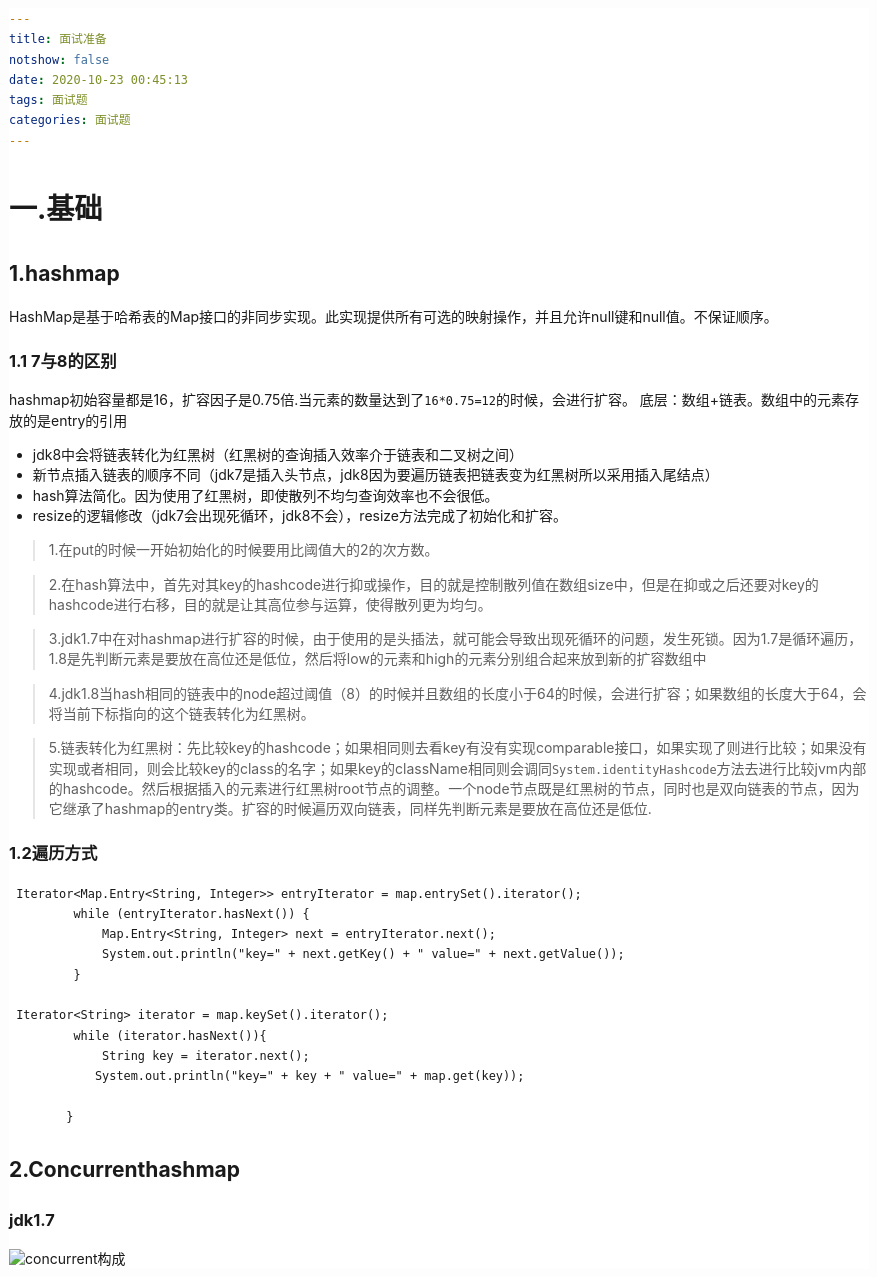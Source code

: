 ```yaml
---
title: 面试准备
notshow: false
date: 2020-10-23 00:45:13
tags: 面试题
categories: 面试题
---
```

<meta name="referrer" content="no-referrer" />

# 一.基础
## 1.hashmap

HashMap是基于哈希表的Map接口的非同步实现。此实现提供所有可选的映射操作，并且允许null键和null值。不保证顺序。

### 1.1 7与8的区别

hashmap初始容量都是16，扩容因子是0.75倍.当元素的数量达到了`16*0.75=12`的时候，会进行扩容。
底层：数组+链表。数组中的元素存放的是entry的引用

- jdk8中会将链表转化为红黑树（红黑树的查询插入效率介于链表和二叉树之间）
- 新节点插入链表的顺序不同（jdk7是插入头节点，jdk8因为要遍历链表把链表变为红黑树所以采用插入尾结点）
- hash算法简化。因为使用了红黑树，即使散列不均匀查询效率也不会很低。
- resize的逻辑修改（jdk7会出现死循环，jdk8不会），resize方法完成了初始化和扩容。


> 1.在put的时候一开始初始化的时候要用比阈值大的2的次方数。

> 2.在hash算法中，首先对其key的hashcode进行抑或操作，目的就是控制散列值在数组size中，但是在抑或之后还要对key的hashcode进行右移，目的就是让其高位参与运算，使得散列更为均匀。

> 3.jdk1.7中在对hashmap进行扩容的时候，由于使用的是头插法，就可能会导致出现死循环的问题，发生死锁。因为1.7是循环遍历，1.8是先判断元素是要放在高位还是低位，然后将low的元素和high的元素分别组合起来放到新的扩容数组中

> 4.jdk1.8当hash相同的链表中的node超过阈值（8）的时候并且数组的长度小于64的时候，会进行扩容；如果数组的长度大于64，会将当前下标指向的这个链表转化为红黑树。

> 5.链表转化为红黑树：先比较key的hashcode；如果相同则去看key有没有实现comparable接口，如果实现了则进行比较；如果没有实现或者相同，则会比较key的class的名字；如果key的className相同则会调同`System.identityHashcode`方法去进行比较jvm内部的hashcode。然后根据插入的元素进行红黑树root节点的调整。一个node节点既是红黑树的节点，同时也是双向链表的节点，因为它继承了hashmap的entry类。扩容的时候遍历双向链表，同样先判断元素是要放在高位还是低位.

### 1.2遍历方式

```
 Iterator<Map.Entry<String, Integer>> entryIterator = map.entrySet().iterator();
         while (entryIterator.hasNext()) {
             Map.Entry<String, Integer> next = entryIterator.next();
             System.out.println("key=" + next.getKey() + " value=" + next.getValue());
         }
 
 Iterator<String> iterator = map.keySet().iterator();
         while (iterator.hasNext()){
             String key = iterator.next();
            System.out.println("key=" + key + " value=" + map.get(key));

        }

```
## 2.Concurrenthashmap
### jdk1.7
![concurrent构成](面试题/concurrent1)
